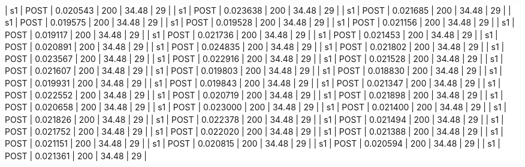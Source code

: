 | s1 | POST | 0.020543 | 200 | 34.48 | 29 |
| s1 | POST | 0.023638 | 200 | 34.48 | 29 |
| s1 | POST | 0.021685 | 200 | 34.48 | 29 |
| s1 | POST | 0.019575 | 200 | 34.48 | 29 |
| s1 | POST | 0.019528 | 200 | 34.48 | 29 |
| s1 | POST | 0.021156 | 200 | 34.48 | 29 |
| s1 | POST | 0.019117 | 200 | 34.48 | 29 |
| s1 | POST | 0.021736 | 200 | 34.48 | 29 |
| s1 | POST | 0.021453 | 200 | 34.48 | 29 |
| s1 | POST | 0.020891 | 200 | 34.48 | 29 |
| s1 | POST | 0.024835 | 200 | 34.48 | 29 |
| s1 | POST | 0.021802 | 200 | 34.48 | 29 |
| s1 | POST | 0.023567 | 200 | 34.48 | 29 |
| s1 | POST | 0.022916 | 200 | 34.48 | 29 |
| s1 | POST | 0.021528 | 200 | 34.48 | 29 |
| s1 | POST | 0.021607 | 200 | 34.48 | 29 |
| s1 | POST | 0.019803 | 200 | 34.48 | 29 |
| s1 | POST | 0.018830 | 200 | 34.48 | 29 |
| s1 | POST | 0.019931 | 200 | 34.48 | 29 |
| s1 | POST | 0.019843 | 200 | 34.48 | 29 |
| s1 | POST | 0.021347 | 200 | 34.48 | 29 |
| s1 | POST | 0.022552 | 200 | 34.48 | 29 |
| s1 | POST | 0.020719 | 200 | 34.48 | 29 |
| s1 | POST | 0.021898 | 200 | 34.48 | 29 |
| s1 | POST | 0.020658 | 200 | 34.48 | 29 |
| s1 | POST | 0.023000 | 200 | 34.48 | 29 |
| s1 | POST | 0.021400 | 200 | 34.48 | 29 |
| s1 | POST | 0.021826 | 200 | 34.48 | 29 |
| s1 | POST | 0.022378 | 200 | 34.48 | 29 |
| s1 | POST | 0.021494 | 200 | 34.48 | 29 |
| s1 | POST | 0.021752 | 200 | 34.48 | 29 |
| s1 | POST | 0.022020 | 200 | 34.48 | 29 |
| s1 | POST | 0.021388 | 200 | 34.48 | 29 |
| s1 | POST | 0.021151 | 200 | 34.48 | 29 |
| s1 | POST | 0.020815 | 200 | 34.48 | 29 |
| s1 | POST | 0.020594 | 200 | 34.48 | 29 |
| s1 | POST | 0.021361 | 200 | 34.48 | 29 |